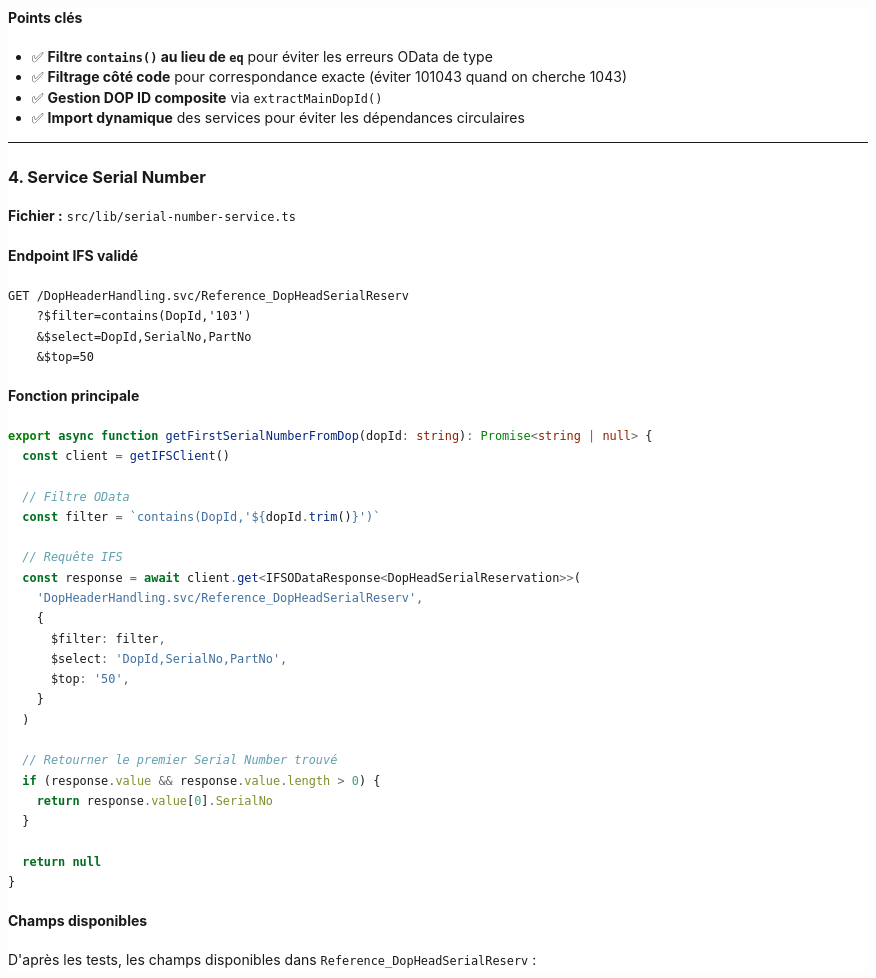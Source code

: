#### Points clés

- ✅ **Filtre `contains()` au lieu de `eq`** pour éviter les erreurs OData de type
- ✅ **Filtrage côté code** pour correspondance exacte (éviter 101043 quand on cherche 1043)
- ✅ **Gestion DOP ID composite** via `extractMainDopId()`
- ✅ **Import dynamique** des services pour éviter les dépendances circulaires

---

### 4. Service Serial Number

**Fichier :** `src/lib/serial-number-service.ts`

#### Endpoint IFS validé

```
GET /DopHeaderHandling.svc/Reference_DopHeadSerialReserv
    ?$filter=contains(DopId,'103')
    &$select=DopId,SerialNo,PartNo
    &$top=50
```

#### Fonction principale

```typescript
export async function getFirstSerialNumberFromDop(dopId: string): Promise<string | null> {
  const client = getIFSClient()
  
  // Filtre OData
  const filter = `contains(DopId,'${dopId.trim()}')`
  
  // Requête IFS
  const response = await client.get<IFSODataResponse<DopHeadSerialReservation>>(
    'DopHeaderHandling.svc/Reference_DopHeadSerialReserv',
    {
      $filter: filter,
      $select: 'DopId,SerialNo,PartNo',
      $top: '50',
    }
  )
  
  // Retourner le premier Serial Number trouvé
  if (response.value && response.value.length > 0) {
    return response.value[0].SerialNo
  }
  
  return null
}
```

#### Champs disponibles

D'après les tests, les champs disponibles dans `Reference_DopHeadSerialReserv` :
